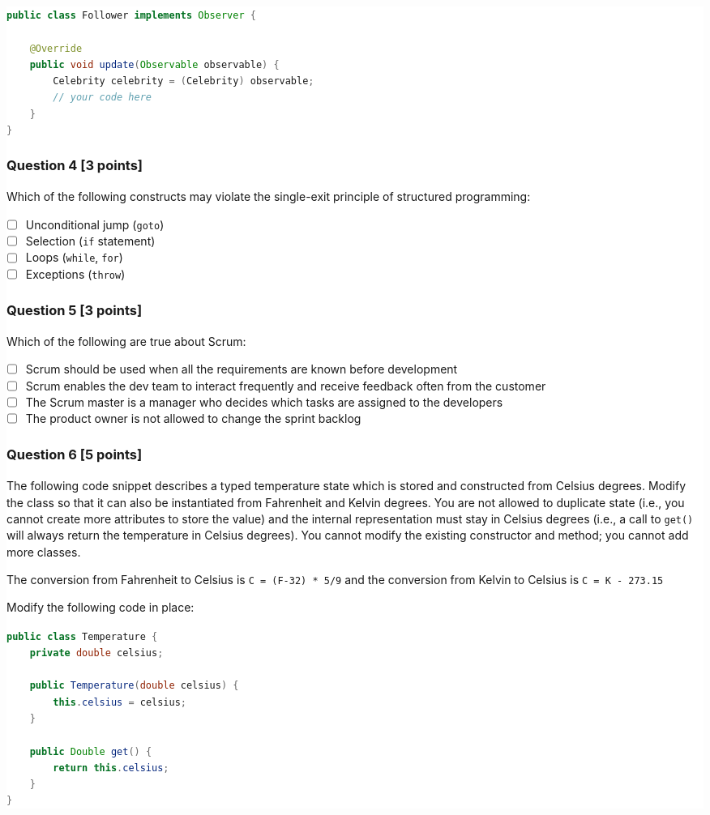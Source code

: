 ```java
public class Follower implements Observer {

    @Override
    public void update(Observable observable) {
        Celebrity celebrity = (Celebrity) observable;
        // your code here
    }
}
```

### Question 4 [3 points]
Which of the following constructs may violate the single-exit principle of structured programming:

- [ ] Unconditional jump (`goto`)
- [ ] Selection (`if` statement)
- [ ] Loops (`while`, `for`)
- [ ] Exceptions (`throw`)

### Question 5 [3 points]
Which of the following are true about Scrum:

- [ ] Scrum should be used when all the requirements are known before development
- [ ] Scrum enables the dev team to interact frequently and receive feedback often from the customer
- [ ] The Scrum master is a manager who decides which tasks are assigned to the developers
- [ ] The product owner is not allowed to change the sprint backlog

### Question 6 [5 points]
The following code snippet describes a typed temperature state which is stored and constructed from Celsius degrees.
Modify the class so that it can also be instantiated from Fahrenheit and Kelvin degrees.
You are not allowed to duplicate state (i.e., you cannot create more attributes to store the value) and the internal representation must stay in Celsius degrees (i.e., a call to `get()` will always return the temperature in Celsius degrees). You cannot modify the existing constructor and method; you cannot add more classes.

The conversion from Fahrenheit to Celsius is `C = (F-32) * 5/9` and the conversion from Kelvin to Celsius is `C = K - 273.15`

Modify the following code in place:

```java
public class Temperature {
    private double celsius;

    public Temperature(double celsius) {
        this.celsius = celsius;
    }

    public Double get() {
        return this.celsius;
    }
}
```
